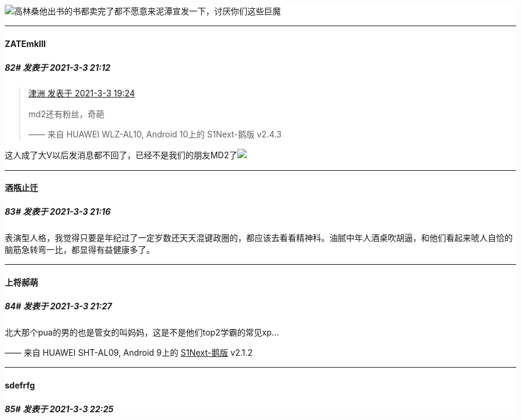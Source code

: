 <img src="https://static.saraba1st.com/image/smiley/face2017/048.png" referrerpolicy="no-referrer">高林桑他出书的书都卖完了都不愿意来泥潭宣发一下，讨厌你们这些巨魔







*****

####  ZATEmkIII  
##### 82#       发表于 2021-3-3 21:12



<blockquote><a href="httphttps://bbs.saraba1st.com/2b/forum.php?mod=redirect&amp;goto=findpost&amp;pid=50500963&amp;ptid=1990926" target="_blank">津洲 发表于 2021-3-3 19:24</a>

md2还有粉丝，奇葩


—— 来自 HUAWEI WLZ-AL10, Android 10上的 S1Next-鹅版 v2.4.3</blockquote>
这人成了大V以后发消息都不回了，已经不是我们的朋友MD2了<img src="https://static.saraba1st.com/image/smiley/face2017/127.png" referrerpolicy="no-referrer">







*****

####  酒瓶止迁  
##### 83#       发表于 2021-3-3 21:16




表演型人格，我觉得只要是年纪过了一定岁数还天天混键政圈的，都应该去看看精神科。油腻中年人酒桌吹胡逼，和他们看起来唬人自恰的脑筋急转弯一比，都显得有益健康多了。







*****

####  上将郝萌  
##### 84#       发表于 2021-3-3 21:27




北大那个pua的男的也是管女的叫妈妈，这是不是他们top2学霸的常见xp…

—— 来自 HUAWEI SHT-AL09, Android 9上的 [S1Next-鹅版](https://github.com/ykrank/S1-Next/releases) v2.1.2







*****

####  sdefrfg  
##### 85#       发表于 2021-3-3 22:25
